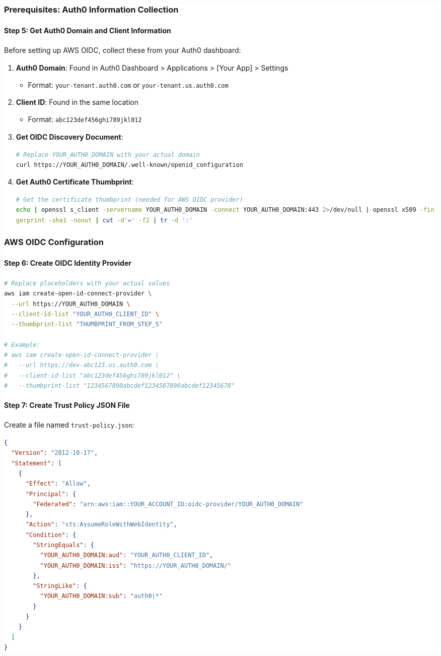 ### Prerequisites: Auth0 Information Collection

#### Step 5: Get Auth0 Domain and Client Information
Before setting up AWS OIDC, collect these from your Auth0 dashboard:

1. **Auth0 Domain**: Found in Auth0 Dashboard > Applications > [Your App] > Settings
   - Format: `your-tenant.auth0.com` or `your-tenant.us.auth0.com`

2. **Client ID**: Found in the same location
   - Format: `abc123def456ghi789jkl012`

3. **Get OIDC Discovery Document**:
   ```bash
   # Replace YOUR_AUTH0_DOMAIN with your actual domain
   curl https://YOUR_AUTH0_DOMAIN/.well-known/openid_configuration
   ```

4. **Get Auth0 Certificate Thumbprint**:
   ```bash
   # Get the certificate thumbprint (needed for AWS OIDC provider)
   echo | openssl s_client -servername YOUR_AUTH0_DOMAIN -connect YOUR_AUTH0_DOMAIN:443 2>/dev/null | openssl x509 -fingerprint -sha1 -noout | cut -d'=' -f2 | tr -d ':'
   ```

### AWS OIDC Configuration

#### Step 6: Create OIDC Identity Provider

```bash
# Replace placeholders with your actual values
aws iam create-open-id-connect-provider \
  --url https://YOUR_AUTH0_DOMAIN \
  --client-id-list "YOUR_AUTH0_CLIENT_ID" \
  --thumbprint-list "THUMBPRINT_FROM_STEP_5"

# Example:
# aws iam create-open-id-connect-provider \
#   --url https://dev-abc123.us.auth0.com \
#   --client-id-list "abc123def456ghi789jkl012" \
#   --thumbprint-list "1234567890abcdef1234567890abcdef12345678"
```

#### Step 7: Create Trust Policy JSON File

Create a file named `trust-policy.json`:
```json
{
  "Version": "2012-10-17",
  "Statement": [
    {
      "Effect": "Allow",
      "Principal": {
        "Federated": "arn:aws:iam::YOUR_ACCOUNT_ID:oidc-provider/YOUR_AUTH0_DOMAIN"
      },
      "Action": "sts:AssumeRoleWithWebIdentity",
      "Condition": {
        "StringEquals": {
          "YOUR_AUTH0_DOMAIN:aud": "YOUR_AUTH0_CLIENT_ID",
          "YOUR_AUTH0_DOMAIN:iss": "https://YOUR_AUTH0_DOMAIN/"
        },
        "StringLike": {
          "YOUR_AUTH0_DOMAIN:sub": "auth0|*"
        }
      }
    }
  ]
}
```